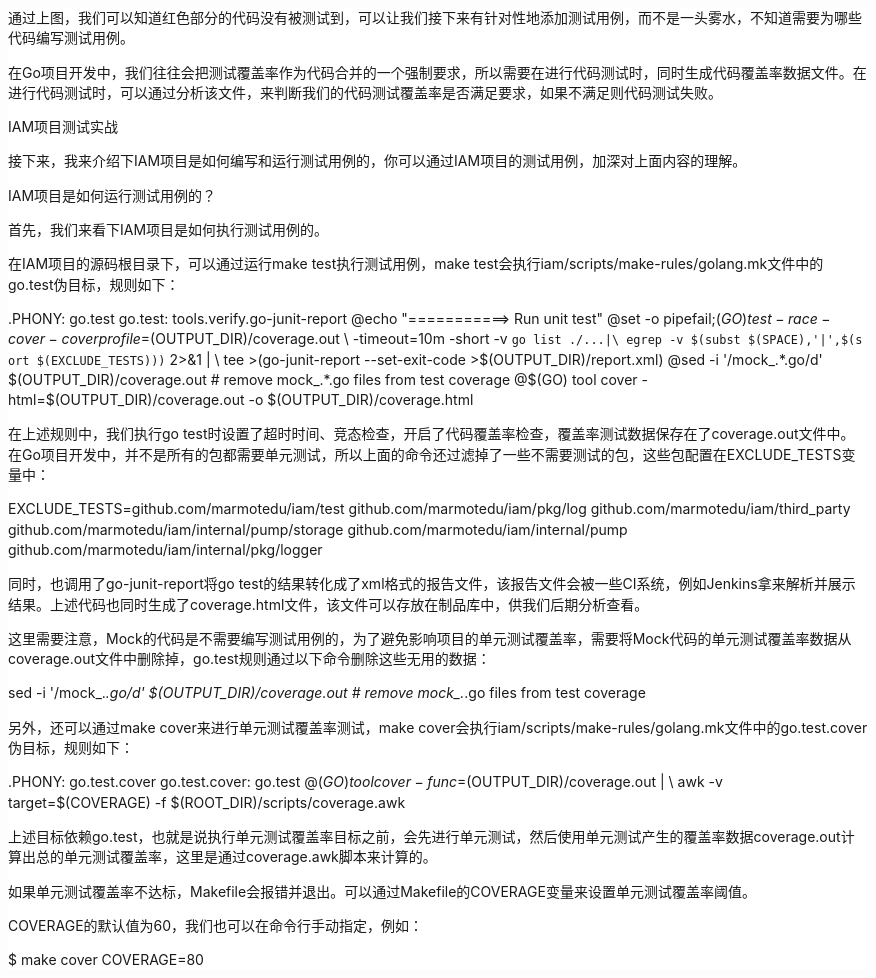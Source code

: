 通过上图，我们可以知道红色部分的代码没有被测试到，可以让我们接下来有针对性地添加测试用例，而不是一头雾水，不知道需要为哪些代码编写测试用例。

在Go项目开发中，我们往往会把测试覆盖率作为代码合并的一个强制要求，所以需要在进行代码测试时，同时生成代码覆盖率数据文件。在进行代码测试时，可以通过分析该文件，来判断我们的代码测试覆盖率是否满足要求，如果不满足则代码测试失败。

IAM项目测试实战

接下来，我来介绍下IAM项目是如何编写和运行测试用例的，你可以通过IAM项目的测试用例，加深对上面内容的理解。

IAM项目是如何运行测试用例的？

首先，我们来看下IAM项目是如何执行测试用例的。

在IAM项目的源码根目录下，可以通过运行make test执行测试用例，make test会执行iam/scripts/make-rules/golang.mk文件中的go.test伪目标，规则如下：

.PHONY: go.test
go.test: tools.verify.go-junit-report
  @echo "===========> Run unit test"
  @set -o pipefail;$(GO) test -race -cover -coverprofile=$(OUTPUT_DIR)/coverage.out \\
    -timeout=10m -short -v `go list ./...|\
    egrep -v $(subst $(SPACE),'|',$(sort $(EXCLUDE_TESTS)))` 2>&1 | \\
    tee >(go-junit-report --set-exit-code >$(OUTPUT_DIR)/report.xml)
  @sed -i '/mock_.*.go/d' $(OUTPUT_DIR)/coverage.out # remove mock_.*.go files from test coverage
  @$(GO) tool cover -html=$(OUTPUT_DIR)/coverage.out -o $(OUTPUT_DIR)/coverage.html


在上述规则中，我们执行go test时设置了超时时间、竞态检查，开启了代码覆盖率检查，覆盖率测试数据保存在了coverage.out文件中。在Go项目开发中，并不是所有的包都需要单元测试，所以上面的命令还过滤掉了一些不需要测试的包，这些包配置在EXCLUDE_TESTS变量中：

EXCLUDE_TESTS=github.com/marmotedu/iam/test github.com/marmotedu/iam/pkg/log github.com/marmotedu/iam/third_party github.com/marmotedu/iam/internal/pump/storage github.com/marmotedu/iam/internal/pump github.com/marmotedu/iam/internal/pkg/logger


同时，也调用了go-junit-report将go test的结果转化成了xml格式的报告文件，该报告文件会被一些CI系统，例如Jenkins拿来解析并展示结果。上述代码也同时生成了coverage.html文件，该文件可以存放在制品库中，供我们后期分析查看。

这里需要注意，Mock的代码是不需要编写测试用例的，为了避免影响项目的单元测试覆盖率，需要将Mock代码的单元测试覆盖率数据从coverage.out文件中删除掉，go.test规则通过以下命令删除这些无用的数据：

sed -i '/mock_.*.go/d' $(OUTPUT_DIR)/coverage.out # remove mock_.*.go files from test coverage


另外，还可以通过make cover来进行单元测试覆盖率测试，make cover会执行iam/scripts/make-rules/golang.mk文件中的go.test.cover伪目标，规则如下：

.PHONY: go.test.cover
go.test.cover: go.test
  @$(GO) tool cover -func=$(OUTPUT_DIR)/coverage.out | \\
    awk -v target=$(COVERAGE) -f $(ROOT_DIR)/scripts/coverage.awk


上述目标依赖go.test，也就是说执行单元测试覆盖率目标之前，会先进行单元测试，然后使用单元测试产生的覆盖率数据coverage.out计算出总的单元测试覆盖率，这里是通过coverage.awk脚本来计算的。

如果单元测试覆盖率不达标，Makefile会报错并退出。可以通过Makefile的COVERAGE变量来设置单元测试覆盖率阈值。

COVERAGE的默认值为60，我们也可以在命令行手动指定，例如：

$ make cover COVERAGE=80
